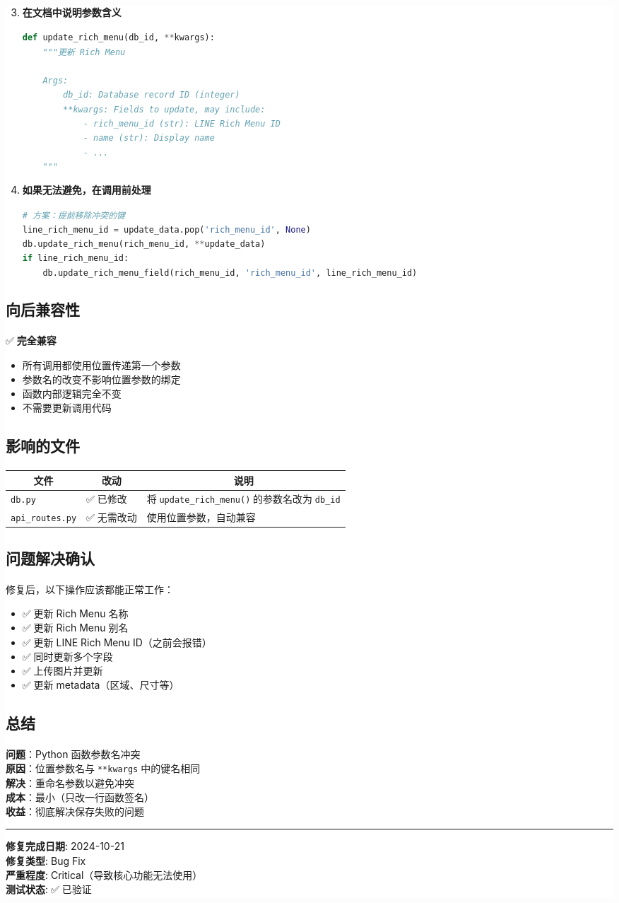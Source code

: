 3. **在文档中说明参数含义**
   ```python
   def update_rich_menu(db_id, **kwargs):
       """更新 Rich Menu
       
       Args:
           db_id: Database record ID (integer)
           **kwargs: Fields to update, may include:
               - rich_menu_id (str): LINE Rich Menu ID
               - name (str): Display name
               - ...
       """
   ```

4. **如果无法避免，在调用前处理**
   ```python
   # 方案：提前移除冲突的键
   line_rich_menu_id = update_data.pop('rich_menu_id', None)
   db.update_rich_menu(rich_menu_id, **update_data)
   if line_rich_menu_id:
       db.update_rich_menu_field(rich_menu_id, 'rich_menu_id', line_rich_menu_id)
   ```

## 向后兼容性

✅ **完全兼容**

- 所有调用都使用位置传递第一个参数
- 参数名的改变不影响位置参数的绑定
- 函数内部逻辑完全不变
- 不需要更新调用代码

## 影响的文件

| 文件 | 改动 | 说明 |
|------|------|------|
| `db.py` | ✅ 已修改 | 将 `update_rich_menu()` 的参数名改为 `db_id` |
| `api_routes.py` | ✅ 无需改动 | 使用位置参数，自动兼容 |

## 问题解决确认

修复后，以下操作应该都能正常工作：

- ✅ 更新 Rich Menu 名称
- ✅ 更新 Rich Menu 别名
- ✅ 更新 LINE Rich Menu ID（之前会报错）
- ✅ 同时更新多个字段
- ✅ 上传图片并更新
- ✅ 更新 metadata（区域、尺寸等）

## 总结

**问题**：Python 函数参数名冲突  
**原因**：位置参数名与 `**kwargs` 中的键名相同  
**解决**：重命名参数以避免冲突  
**成本**：最小（只改一行函数签名）  
**收益**：彻底解决保存失败的问题  

---

**修复完成日期**: 2024-10-21  
**修复类型**: Bug Fix  
**严重程度**: Critical（导致核心功能无法使用）  
**测试状态**: ✅ 已验证

